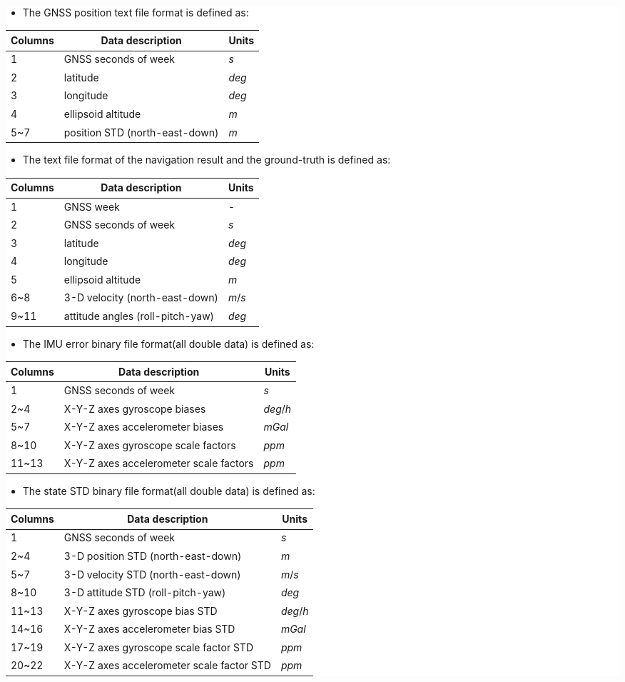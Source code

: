 - The GNSS position text file format is defined as:

| Columns | Data description               | Units |
| ------- | ------------------------------ | ----- |
| 1       | GNSS seconds of  week          | $s$   |
| 2       | latitude                       | $deg$ |
| 3       | longitude                      | $deg$ |
| 4       | ellipsoid altitude             | $m$   |
| 5~7     | position STD (north-east-down) | $m$   |

- The text file format of the navigation result and the ground-truth is defined as:

| Columns | Data description                | Units |
| ------- | ------------------------------- | ----- |
| 1       | GNSS week                       | -     |
| 2       | GNSS seconds of week            | $s$   |
| 3       | latitude                        | $deg$ |
| 4       | longitude                       | $deg$ |
| 5       | ellipsoid altitude              | $m$   |
| 6~8     | 3-D velocity (north-east-down)  | $m/s$ |
| 9~11    | attitude angles (roll-pitch-yaw) | $deg$ |

- The IMU error binary file format(all double data) is defined as:

| Columns | Data description                        | Units   |
| ------- |-----------------------------------------| ------- |
| 1       | GNSS seconds of week                    | $s$     |
| 2~4     | X-Y-Z axes gyroscope biases             | $deg/h$ |
| 5~7     | X-Y-Z axes accelerometer biases         | $mGal$  |
| 8~10    | X-Y-Z axes gyroscope scale factors      | $ppm$   |
| 11~13   | X-Y-Z axes accelerometer scale factors  | $ppm$   |f

- The state STD binary file format(all double data) is defined as:

| Columns | Data description                          | Units  |
| ------- |-------------------------------------------|--------|
| 1       | GNSS seconds of week                      | $s$    |
| 2~4     | 3-D position STD (north-east-down)        | $m$    |
| 5~7     | 3-D velocity STD (north-east-down)        | $m/s$  |
| 8~10    | 3-D attitude STD (roll-pitch-yaw)         | $deg$  |
| 11~13   | X-Y-Z axes gyroscope bias STD             | $deg/h$ |
| 14~16   | X-Y-Z axes accelerometer bias STD         | $mGal$ |
| 17~19   | X-Y-Z axes gyroscope scale factor STD     | $ppm$  |
| 20~22   | X-Y-Z axes accelerometer scale factor STD | $ppm$  |
